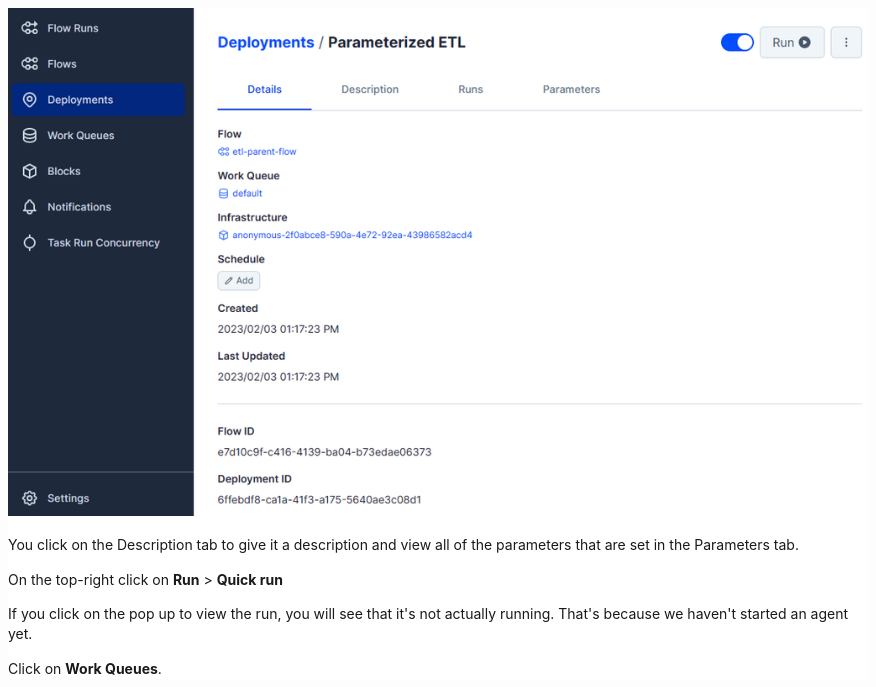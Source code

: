 ![deployment](/images/notes/deployment.png)

You click on the Description tab to give it a description and view all of the parameters that are set in the Parameters tab.

On the top-right click on **Run** > **Quick run**

If you click on the pop up to view the run, you will see that it's not actually running. That's because we haven't started an agent yet.

Click on **Work Queues**.

